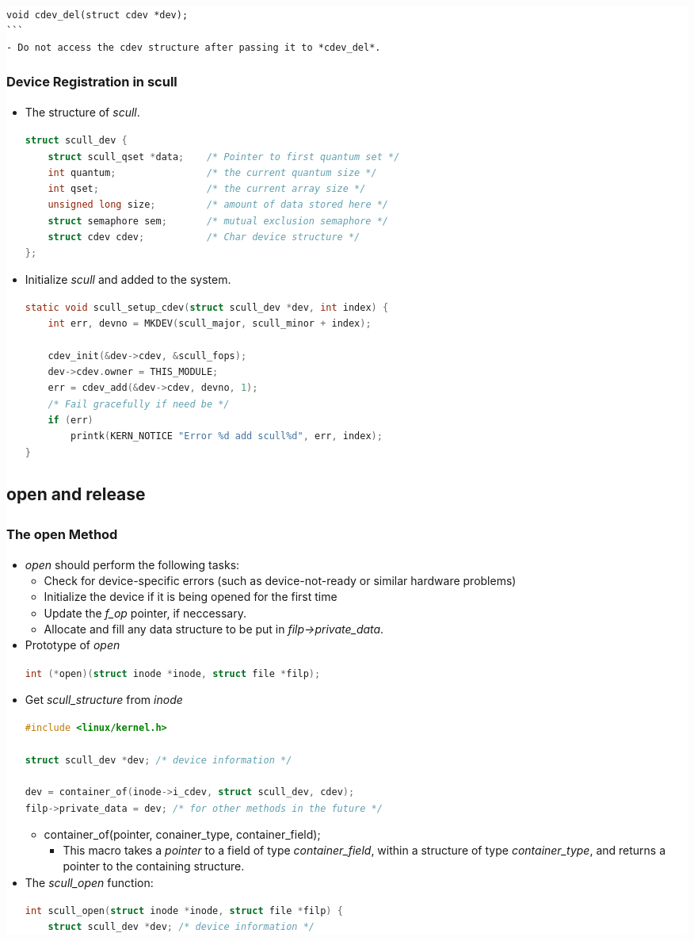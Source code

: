     void cdev_del(struct cdev *dev);
    ```
    - Do not access the cdev structure after passing it to *cdev_del*.

### Device Registration in scull  
- The structure of *scull*.
    ``` C
    struct scull_dev {
        struct scull_qset *data;    /* Pointer to first quantum set */
        int quantum;                /* the current quantum size */
        int qset;                   /* the current array size */
        unsigned long size;         /* amount of data stored here */
        struct semaphore sem;       /* mutual exclusion semaphore */
        struct cdev cdev;           /* Char device structure */
    };
    ```
- Initialize *scull* and added to the system.
    ``` C
    static void scull_setup_cdev(struct scull_dev *dev, int index) {
        int err, devno = MKDEV(scull_major, scull_minor + index);

        cdev_init(&dev->cdev, &scull_fops);
        dev->cdev.owner = THIS_MODULE;
        err = cdev_add(&dev->cdev, devno, 1);
        /* Fail gracefully if need be */
        if (err)
            printk(KERN_NOTICE "Error %d add scull%d", err, index);
    }
    ```

## open and release  
### The open Method  
- *open* should perform the following tasks:
    - Check for device-specific errors (such as device-not-ready or similar hardware problems)
    - Initialize the device if it is being opened for the first time
    - Update the *f_op* pointer, if neccessary.
    - Allocate and fill any data structure to be put in *filp->private_data*.
- Prototype of *open*
    ``` C
    int (*open)(struct inode *inode, struct file *filp);
    ```
- Get *scull_structure* from *inode*
    ``` C
    #include <linux/kernel.h>
    
    struct scull_dev *dev; /* device information */

    dev = container_of(inode->i_cdev, struct scull_dev, cdev);
    filp->private_data = dev; /* for other methods in the future */
    ```
    - container_of(pointer, conainer_type, container_field);
        - This macro takes a *pointer* to a field of type *container_field*, within a structure of type *container_type*, and returns a pointer to the containing structure.
- The *scull_open* function:
    ``` C
    int scull_open(struct inode *inode, struct file *filp) {
        struct scull_dev *dev; /* device information */
